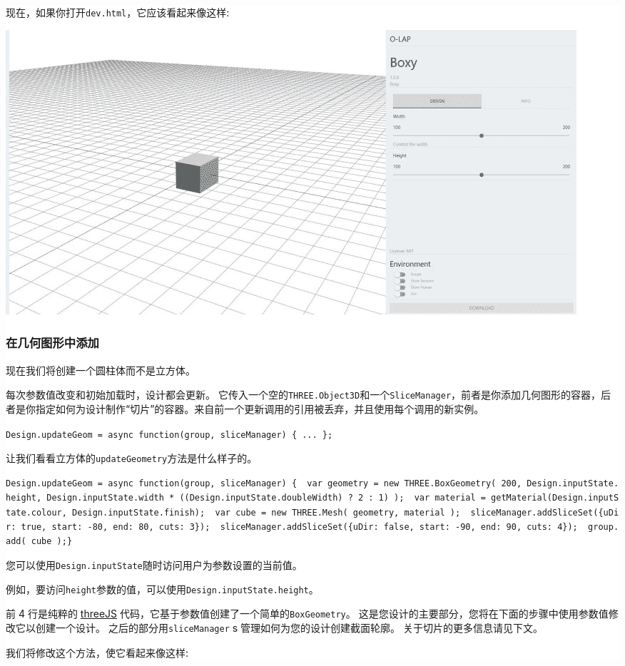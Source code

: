 现在，如果你打开`dev.html`，它应该看起来像这样:

![7OS0MXJTSb49EcVOxvOXv1QzPZv1gSCR6q04](img/f006745ffd38471c6fde5db25133953d.png)

### 在几何图形中添加

现在我们将创建一个圆柱体而不是立方体。

每次参数值改变和初始加载时，设计都会更新。
它传入一个空的`THREE.Object3D`和一个`SliceManager`，前者是你添加几何图形的容器，后者是你指定如何为设计制作“切片”的容器。来自前一个更新调用的引用被丢弃，并且使用每个调用的新实例。

```
Design.updateGeom = async function(group, sliceManager) { ... };
```

让我们看看立方体的`updateGeometry`方法是什么样子的。

```
Design.updateGeom = async function(group, sliceManager) {  var geometry = new THREE.BoxGeometry( 200, Design.inputState.height, Design.inputState.width * ((Design.inputState.doubleWidth) ? 2 : 1) );  var material = getMaterial(Design.inputState.colour, Design.inputState.finish);  var cube = new THREE.Mesh( geometry, material );  sliceManager.addSliceSet({uDir: true, start: -80, end: 80, cuts: 3});  sliceManager.addSliceSet({uDir: false, start: -90, end: 90, cuts: 4});  group.add( cube );}
```

您可以使用`Design.inputState`随时访问用户为参数设置的当前值。

例如，要访问`height`参数的值，可以使用`Design.inputState.height`。

前 4 行是纯粹的 [threeJS](https://threejs.org/) 代码，它基于参数值创建了一个简单的`BoxGeometry`。
这是您设计的主要部分，您将在下面的步骤中使用参数值修改它以创建一个设计。
之后的部分用`sliceManager` s 管理如何为您的设计创建截面轮廓。
关于切片的更多信息请见下文。

我们将修改这个方法，使它看起来像这样:
